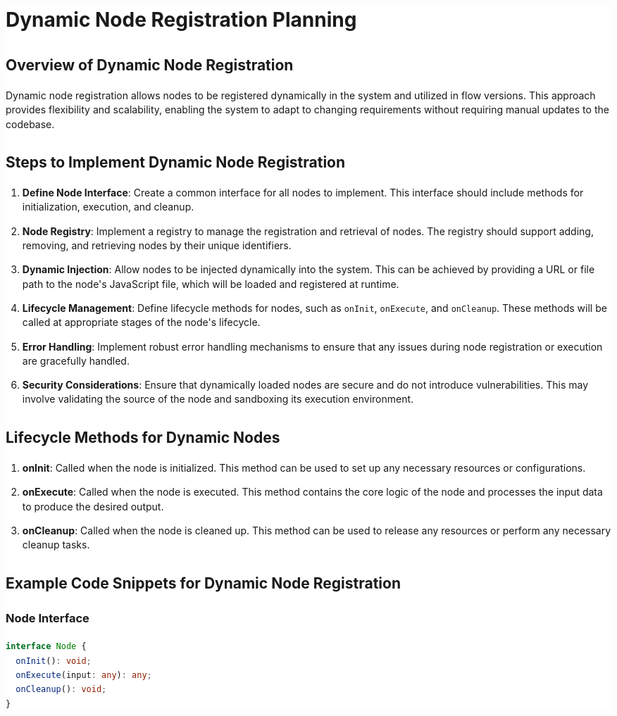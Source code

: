 # Dynamic Node Registration Planning

## Overview of Dynamic Node Registration

Dynamic node registration allows nodes to be registered dynamically in the system and utilized in flow versions. This approach provides flexibility and scalability, enabling the system to adapt to changing requirements without requiring manual updates to the codebase.

## Steps to Implement Dynamic Node Registration

1. **Define Node Interface**: Create a common interface for all nodes to implement. This interface should include methods for initialization, execution, and cleanup.

2. **Node Registry**: Implement a registry to manage the registration and retrieval of nodes. The registry should support adding, removing, and retrieving nodes by their unique identifiers.

3. **Dynamic Injection**: Allow nodes to be injected dynamically into the system. This can be achieved by providing a URL or file path to the node's JavaScript file, which will be loaded and registered at runtime.

4. **Lifecycle Management**: Define lifecycle methods for nodes, such as `onInit`, `onExecute`, and `onCleanup`. These methods will be called at appropriate stages of the node's lifecycle.

5. **Error Handling**: Implement robust error handling mechanisms to ensure that any issues during node registration or execution are gracefully handled.

6. **Security Considerations**: Ensure that dynamically loaded nodes are secure and do not introduce vulnerabilities. This may involve validating the source of the node and sandboxing its execution environment.

## Lifecycle Methods for Dynamic Nodes

1. **onInit**: Called when the node is initialized. This method can be used to set up any necessary resources or configurations.

2. **onExecute**: Called when the node is executed. This method contains the core logic of the node and processes the input data to produce the desired output.

3. **onCleanup**: Called when the node is cleaned up. This method can be used to release any resources or perform any necessary cleanup tasks.

## Example Code Snippets for Dynamic Node Registration

### Node Interface
```typescript
interface Node {
  onInit(): void;
  onExecute(input: any): any;
  onCleanup(): void;
}
```

